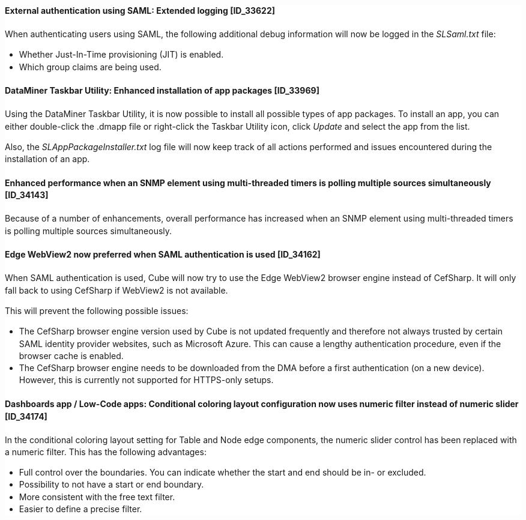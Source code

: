 #### External authentication using SAML: Extended logging [ID_33622]



When authenticating users using SAML, the following additional debug information will now be logged in the *SLSaml.txt* file:

- Whether Just-In-Time provisioning (JIT) is enabled.
- Which group claims are being used.

#### DataMiner Taskbar Utility: Enhanced installation of app packages [ID_33969]



Using the DataMiner Taskbar Utility, it is now possible to install all possible types of app packages. To install an app, you can either double-click the .dmapp file or right-click the Taskbar Utility icon, click *Update* and select the app from the list.

Also, the *SLAppPackageInstaller.txt* log file will now keep track of all actions performed and issues encountered during the installation of an app.

#### Enhanced performance when an SNMP element using multi-threaded timers is polling multiple sources simultaneously [ID_34143]



Because of a number of enhancements, overall performance has increased when an SNMP element using multi-threaded timers is polling multiple sources simultaneously.

#### Edge WebView2 now preferred when SAML authentication is used [ID_34162]



When SAML authentication is used, Cube will now try to use the Edge WebView2 browser engine instead of CefSharp. It will only fall back to using CefSharp if WebView2 is not available.

This will prevent the following possible issues:

- The CefSharp browser engine version used by Cube is not updated frequently and therefore not always trusted by certain SAML identity provider websites, such as Microsoft Azure. This can cause a lengthy authentication procedure, even if the browser cache is enabled.
- The CefSharp browser engine needs to be downloaded from the DMA before a first authentication (on a new device). However, this is currently not supported for HTTPS-only setups.

#### Dashboards app / Low-Code apps: Conditional coloring layout configuration now uses numeric filter instead of numeric slider [ID_34174]




In the conditional coloring layout setting for Table and Node edge components, the numeric slider control has been replaced with a numeric filter. This has the following advantages:

- Full control over the boundaries. You can indicate whether the start and end should be in- or excluded.
- Possibility to not have a start or end boundary.
- More consistent with the free text filter.
- Easier to define a precise filter.
